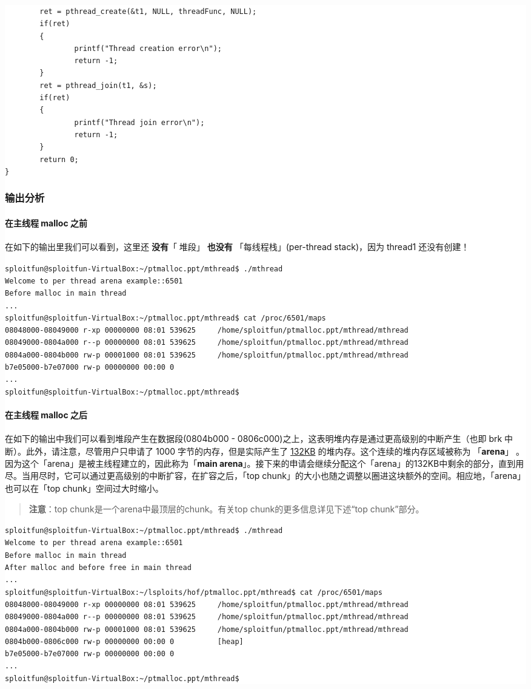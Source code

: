 ```
        ret = pthread_create(&t1, NULL, threadFunc, NULL);
        if(ret)
        {
                printf("Thread creation error\n");
                return -1;
        }
        ret = pthread_join(t1, &s);
        if(ret)
        {
                printf("Thread join error\n");
                return -1;
        }
        return 0;
}
```

### 输出分析

#### 在主线程 malloc 之前

在如下的输出里我们可以看到，这里还 **没有**「 堆段」 **也没有** 「每线程栈」(per-thread stack)，因为 thread1 还没有创建！

```
sploitfun@sploitfun-VirtualBox:~/ptmalloc.ppt/mthread$ ./mthread 
Welcome to per thread arena example::6501
Before malloc in main thread
...
sploitfun@sploitfun-VirtualBox:~/ptmalloc.ppt/mthread$ cat /proc/6501/maps
08048000-08049000 r-xp 00000000 08:01 539625     /home/sploitfun/ptmalloc.ppt/mthread/mthread
08049000-0804a000 r--p 00000000 08:01 539625     /home/sploitfun/ptmalloc.ppt/mthread/mthread
0804a000-0804b000 rw-p 00001000 08:01 539625     /home/sploitfun/ptmalloc.ppt/mthread/mthread
b7e05000-b7e07000 rw-p 00000000 00:00 0 
...
sploitfun@sploitfun-VirtualBox:~/ptmalloc.ppt/mthread$
```

#### 在主线程 malloc 之后

在如下的输出中我们可以看到堆段产生在数据段(0804b000 - 0806c000)之上，这表明堆内存是通过更高级别的中断产生（也即 brk 中断）。此外，请注意，尽管用户只申请了 1000 字节的内存，但是实际产生了 [132KB](https://github.com/sploitfun/lsploits/blob/master/glibc/malloc/malloc.c#L2429) 的堆内存。这个连续的堆内存区域被称为 「**arena**」 。因为这个「arena」是被主线程建立的，因此称为「**main arena**」。接下来的申请会继续分配这个「arena」的132KB中剩余的部分，直到用尽。当用尽时，它可以通过更高级别的中断扩容，在扩容之后，「top chunk」的大小也随之调整以圈进这块额外的空间。相应地，「arena」也可以在「top chunk」空间过大时缩小。

> **注意**：top chunk是一个arena中最顶层的chunk。有关top chunk的更多信息详见下述“top chunk”部分。

```
sploitfun@sploitfun-VirtualBox:~/ptmalloc.ppt/mthread$ ./mthread 
Welcome to per thread arena example::6501
Before malloc in main thread
After malloc and before free in main thread
...
sploitfun@sploitfun-VirtualBox:~/lsploits/hof/ptmalloc.ppt/mthread$ cat /proc/6501/maps
08048000-08049000 r-xp 00000000 08:01 539625     /home/sploitfun/ptmalloc.ppt/mthread/mthread
08049000-0804a000 r--p 00000000 08:01 539625     /home/sploitfun/ptmalloc.ppt/mthread/mthread
0804a000-0804b000 rw-p 00001000 08:01 539625     /home/sploitfun/ptmalloc.ppt/mthread/mthread
0804b000-0806c000 rw-p 00000000 00:00 0          [heap]
b7e05000-b7e07000 rw-p 00000000 00:00 0 
...
sploitfun@sploitfun-VirtualBox:~/ptmalloc.ppt/mthread$
```
